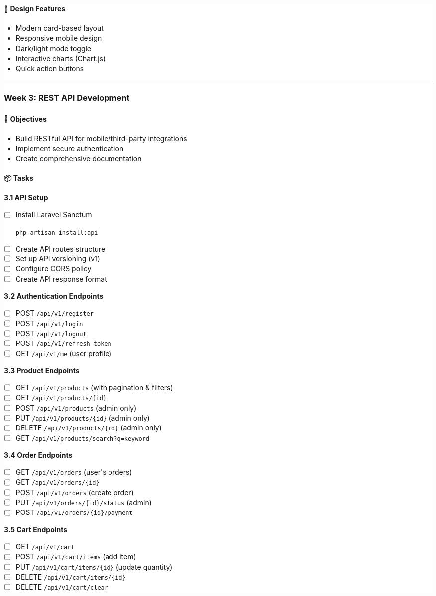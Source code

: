 #### 🎨 Design Features
- Modern card-based layout
- Responsive mobile design
- Dark/light mode toggle
- Interactive charts (Chart.js)
- Quick action buttons

---

### Week 3: REST API Development

#### 🎯 Objectives
- Build RESTful API for mobile/third-party integrations
- Implement secure authentication
- Create comprehensive documentation

#### 📦 Tasks

**3.1 API Setup**
- [ ] Install Laravel Sanctum
  ```bash
  php artisan install:api
  ```
- [ ] Create API routes structure
- [ ] Set up API versioning (v1)
- [ ] Configure CORS policy
- [ ] Create API response format

**3.2 Authentication Endpoints**
- [ ] POST `/api/v1/register`
- [ ] POST `/api/v1/login`
- [ ] POST `/api/v1/logout`
- [ ] POST `/api/v1/refresh-token`
- [ ] GET `/api/v1/me` (user profile)

**3.3 Product Endpoints**
- [ ] GET `/api/v1/products` (with pagination & filters)
- [ ] GET `/api/v1/products/{id}`
- [ ] POST `/api/v1/products` (admin only)
- [ ] PUT `/api/v1/products/{id}` (admin only)
- [ ] DELETE `/api/v1/products/{id}` (admin only)
- [ ] GET `/api/v1/products/search?q=keyword`

**3.4 Order Endpoints**
- [ ] GET `/api/v1/orders` (user's orders)
- [ ] GET `/api/v1/orders/{id}`
- [ ] POST `/api/v1/orders` (create order)
- [ ] PUT `/api/v1/orders/{id}/status` (admin)
- [ ] POST `/api/v1/orders/{id}/payment`

**3.5 Cart Endpoints**
- [ ] GET `/api/v1/cart`
- [ ] POST `/api/v1/cart/items` (add item)
- [ ] PUT `/api/v1/cart/items/{id}` (update quantity)
- [ ] DELETE `/api/v1/cart/items/{id}`
- [ ] DELETE `/api/v1/cart/clear`
